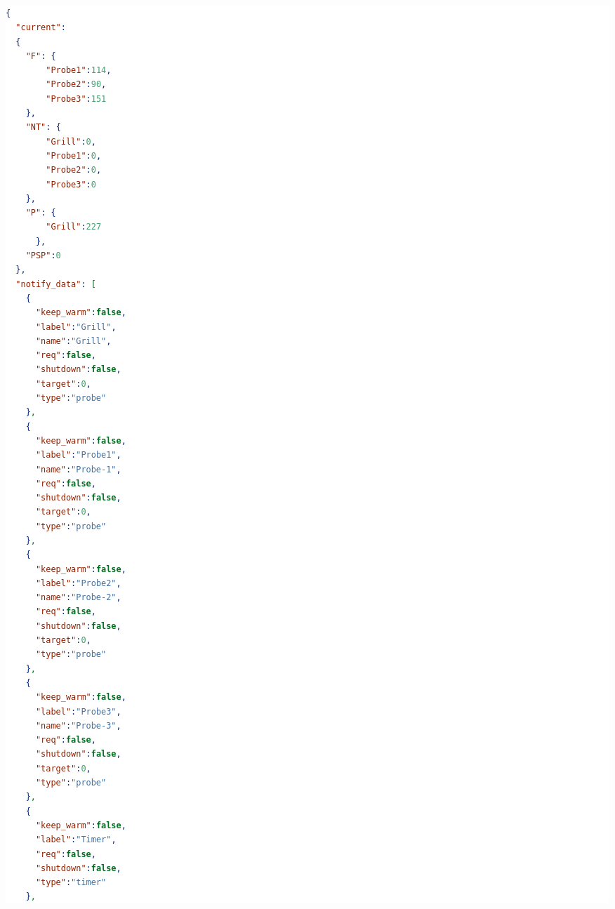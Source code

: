 ```json 
{
  "current":
  {
    "F": {
        "Probe1":114,
        "Probe2":90,
        "Probe3":151
    },
    "NT": {
        "Grill":0,
        "Probe1":0,
        "Probe2":0,
        "Probe3":0
    },
    "P": {
        "Grill":227
      },
    "PSP":0
  },
  "notify_data": [
    {
      "keep_warm":false,
      "label":"Grill",
      "name":"Grill",
      "req":false,
      "shutdown":false,
      "target":0,
      "type":"probe"
    },
    {
      "keep_warm":false,
      "label":"Probe1",
      "name":"Probe-1",
      "req":false,
      "shutdown":false,
      "target":0,
      "type":"probe"
    },
    {
      "keep_warm":false,
      "label":"Probe2",
      "name":"Probe-2",
      "req":false,
      "shutdown":false,
      "target":0,
      "type":"probe"
    },
    {
      "keep_warm":false,
      "label":"Probe3",
      "name":"Probe-3",
      "req":false,
      "shutdown":false,
      "target":0,
      "type":"probe"
    },
    {
      "keep_warm":false,
      "label":"Timer",
      "req":false,
      "shutdown":false,
      "type":"timer"
    },
```